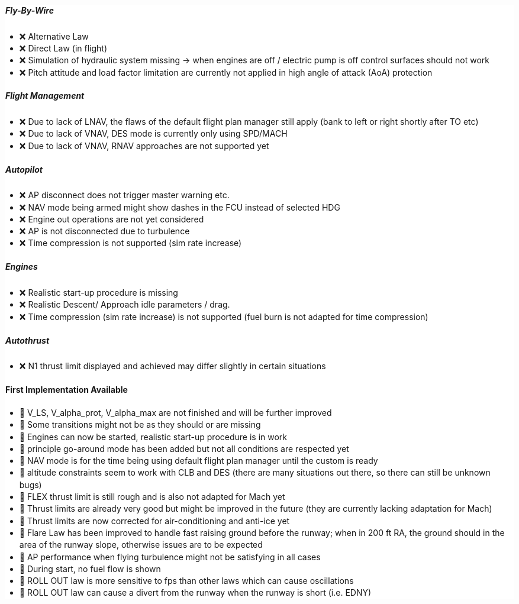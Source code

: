##### Fly-By-Wire
* ❌ Alternative Law
* ❌ Direct Law (in flight)
* ❌ Simulation of hydraulic system missing -> when engines are off / electric pump is off control surfaces should not work
* ❌ Pitch attitude and load factor limitation are currently not applied in high angle of attack (AoA) protection

##### Flight Management

* ❌ Due to lack of LNAV, the flaws of the default flight plan manager still apply (bank to left or right shortly after TO etc)
* ❌ Due to lack of VNAV, DES mode is currently only using SPD/MACH
* ❌ Due to lack of VNAV, RNAV approaches are not supported yet

##### Autopilot

* ❌ AP disconnect does not trigger master warning etc.
* ❌ NAV mode being armed might show dashes in the FCU instead of selected HDG
* ❌ Engine out operations are not yet considered
* ❌ AP is not disconnected due to turbulence
* ❌ Time compression is not supported (sim rate increase)

##### Engines

* ❌ Realistic start-up procedure is missing
* ❌ Realistic Descent/ Approach idle parameters / drag.
* ❌ Time compression (sim rate increase) is not supported (fuel burn is not adapted for time compression)

##### Autothrust

* ❌ N1 thrust limit displayed and achieved may differ slightly in certain situations

#### First Implementation Available

* 🔸 V_LS, V_alpha_prot, V_alpha_max are not finished and will be further improved
* 🔸 Some transitions might not be as they should or are missing
* 🔸 Engines can now be started, realistic start-up procedure is in work
* 🔸 principle go-around mode has been added but not all conditions are respected yet
* 🔸 NAV mode is for the time being using default flight plan manager until the custom is ready
* 🔸 altitude constraints seem to work with CLB and DES (there are many situations out there, so there can still be unknown bugs)
* 🔸 FLEX thrust limit is still rough and is also not adapted for Mach yet
* 🔸 Thrust limits are already very good but might be improved in the future (they are currently lacking adaptation for Mach)
* 🔸 Thrust limits are now corrected for air-conditioning and anti-ice yet
* 🔸 Flare Law has been improved to handle fast raising ground before the runway; when in 200 ft RA, the ground should in the area of the runway slope, otherwise issues are to be expected
* 🔸 AP performance when flying turbulence might not be satisfying in all cases
* 🔸 During start, no fuel flow is shown
* 🔸 ROLL OUT law is more sensitive to fps than other laws which can cause oscillations
* 🔸 ROLL OUT law can cause a divert from the runway when the runway is short (i.e. EDNY)
